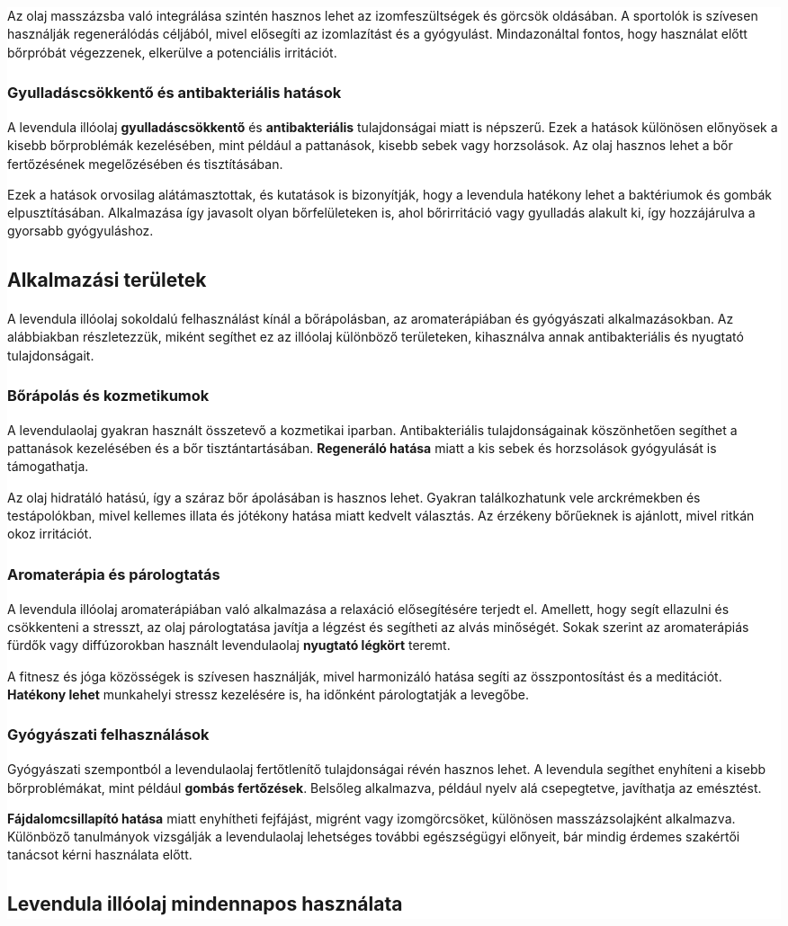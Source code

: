 Az olaj masszázsba való integrálása szintén hasznos lehet az izomfeszültségek és görcsök oldásában. A sportolók is szívesen használják regenerálódás céljából, mivel elősegíti az izomlazítást és a gyógyulást. Mindazonáltal fontos, hogy használat előtt bőrpróbát végezzenek, elkerülve a potenciális irritációt.

### Gyulladáscsökkentő és antibakteriális hatások

A levendula illóolaj **gyulladáscsökkentő** és **antibakteriális** tulajdonságai miatt is népszerű. Ezek a hatások különösen előnyösek a kisebb bőrproblémák kezelésében, mint például a pattanások, kisebb sebek vagy horzsolások. Az olaj hasznos lehet a bőr fertőzésének megelőzésében és tisztításában.

Ezek a hatások orvosilag alátámasztottak, és kutatások is bizonyítják, hogy a levendula hatékony lehet a baktériumok és gombák elpusztításában. Alkalmazása így javasolt olyan bőrfelületeken is, ahol bőrirritáció vagy gyulladás alakult ki, így hozzájárulva a gyorsabb gyógyuláshoz.

## Alkalmazási területek

A levendula illóolaj sokoldalú felhasználást kínál a bőrápolásban, az aromaterápiában és gyógyászati alkalmazásokban. Az alábbiakban részletezzük, miként segíthet ez az illóolaj különböző területeken, kihasználva annak antibakteriális és nyugtató tulajdonságait.

### Bőrápolás és kozmetikumok

A levendulaolaj gyakran használt összetevő a kozmetikai iparban. Antibakteriális tulajdonságainak köszönhetően segíthet a pattanások kezelésében és a bőr tisztántartásában. **Regeneráló hatása** miatt a kis sebek és horzsolások gyógyulását is támogathatja.

Az olaj hidratáló hatású, így a száraz bőr ápolásában is hasznos lehet. Gyakran találkozhatunk vele arckrémekben és testápolókban, mivel kellemes illata és jótékony hatása miatt kedvelt választás. Az érzékeny bőrűeknek is ajánlott, mivel ritkán okoz irritációt.

### Aromaterápia és párologtatás

A levendula illóolaj aromaterápiában való alkalmazása a relaxáció elősegítésére terjedt el. Amellett, hogy segít ellazulni és csökkenteni a stresszt, az olaj párologtatása javítja a légzést és segítheti az alvás minőségét. Sokak szerint az aromaterápiás fürdők vagy diffúzorokban használt levendulaolaj **nyugtató légkört** teremt.

A fitnesz és jóga közösségek is szívesen használják, mivel harmonizáló hatása segíti az összpontosítást és a meditációt. **Hatékony lehet** munkahelyi stressz kezelésére is, ha időnként párologtatják a levegőbe.

### Gyógyászati felhasználások

Gyógyászati szempontból a levendulaolaj fertőtlenítő tulajdonságai révén hasznos lehet. A levendula segíthet enyhíteni a kisebb bőrproblémákat, mint például **gombás fertőzések**. Belsőleg alkalmazva, például nyelv alá csepegtetve, javíthatja az emésztést.

**Fájdalomcsillapító hatása** miatt enyhítheti fejfájást, migrént vagy izomgörcsöket, különösen masszázsolajként alkalmazva. Különböző tanulmányok vizsgálják a levendulaolaj lehetséges további egészségügyi előnyeit, bár mindig érdemes szakértői tanácsot kérni használata előtt.

## Levendula illóolaj mindennapos használata
